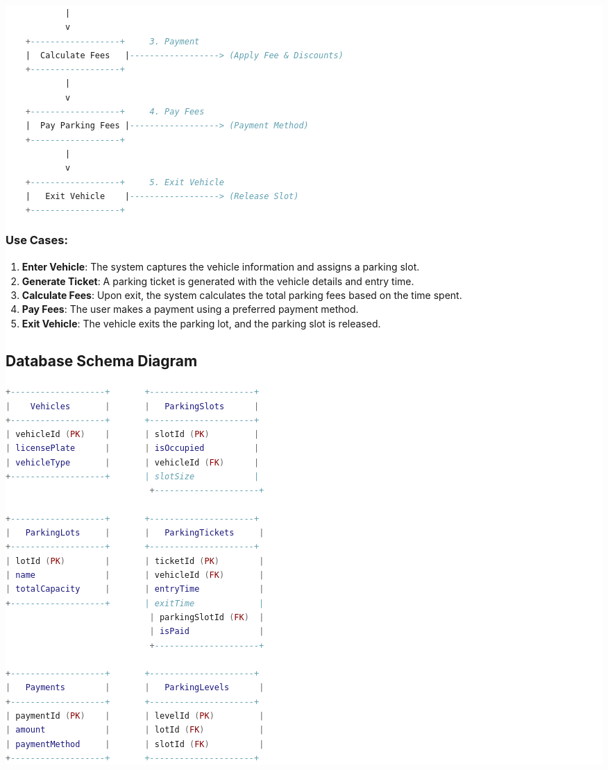 ``` sql
            |
            v
    +------------------+     3. Payment
    |  Calculate Fees   |------------------> (Apply Fee & Discounts)
    +------------------+
            |
            v
    +------------------+     4. Pay Fees
    |  Pay Parking Fees |------------------> (Payment Method)
    +------------------+
            |
            v
    +------------------+     5. Exit Vehicle
    |   Exit Vehicle    |------------------> (Release Slot)
    +------------------+
```

### Use Cases:

1. <strong>Enter Vehicle</strong>: The system captures the vehicle information and assigns a parking slot.
2. <strong>Generate Ticket</strong>: A parking ticket is generated with the vehicle details and entry time.
3. <strong>Calculate Fees</strong>: Upon exit, the system calculates the total parking fees based on the time spent.
4. <strong>Pay Fees</strong>: The user makes a payment using a preferred payment method.
5. <strong>Exit Vehicle</strong>: The vehicle exits the parking lot, and the parking slot is released.

## Database Schema Diagram

``` lua
+-------------------+       +---------------------+
|    Vehicles       |       |   ParkingSlots      |
+-------------------+       +---------------------+
| vehicleId (PK)    |       | slotId (PK)         |
| licensePlate      |       | isOccupied          |
| vehicleType       |       | vehicleId (FK)      |
+-------------------+       | slotSize            |
                             +---------------------+

+-------------------+       +---------------------+
|   ParkingLots     |       |   ParkingTickets     |
+-------------------+       +---------------------+
| lotId (PK)        |       | ticketId (PK)        |
| name              |       | vehicleId (FK)       |
| totalCapacity     |       | entryTime            |
+-------------------+       | exitTime             |
                             | parkingSlotId (FK)  |
                             | isPaid              |
                             +---------------------+

+-------------------+       +---------------------+
|   Payments        |       |   ParkingLevels      |
+-------------------+       +---------------------+
| paymentId (PK)    |       | levelId (PK)         |
| amount            |       | lotId (FK)           |
| paymentMethod     |       | slotId (FK)          |
+-------------------+       +---------------------+
```
